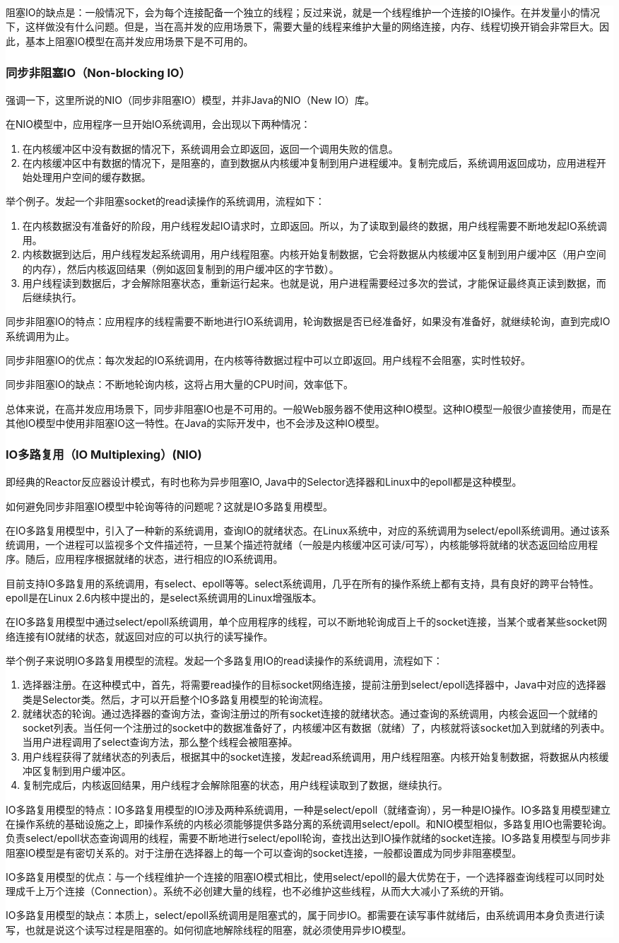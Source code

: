 阻塞IO的缺点是：一般情况下，会为每个连接配备一个独立的线程；反过来说，就是一个线程维护一个连接的IO操作。在并发量小的情况下，这样做没有什么问题。但是，当在高并发的应用场景下，需要大量的线程来维护大量的网络连接，内存、线程切换开销会非常巨大。因此，基本上阻塞IO模型在高并发应用场景下是不可用的。

### 同步非阻塞IO（Non-blocking IO）

强调一下，这里所说的NIO（同步非阻塞IO）模型，并非Java的NIO（New IO）库。

在NIO模型中，应用程序一旦开始IO系统调用，会出现以下两种情况：

1. 在内核缓冲区中没有数据的情况下，系统调用会立即返回，返回一个调用失败的信息。
2. 在内核缓冲区中有数据的情况下，是阻塞的，直到数据从内核缓冲复制到用户进程缓冲。复制完成后，系统调用返回成功，应用进程开始处理用户空间的缓存数据。

举个例子。发起一个非阻塞socket的read读操作的系统调用，流程如下：

1. 在内核数据没有准备好的阶段，用户线程发起IO请求时，立即返回。所以，为了读取到最终的数据，用户线程需要不断地发起IO系统调用。
2. 内核数据到达后，用户线程发起系统调用，用户线程阻塞。内核开始复制数据，它会将数据从内核缓冲区复制到用户缓冲区（用户空间的内存），然后内核返回结果（例如返回复制到的用户缓冲区的字节数）。
3. 用户线程读到数据后，才会解除阻塞状态，重新运行起来。也就是说，用户进程需要经过多次的尝试，才能保证最终真正读到数据，而后继续执行。

同步非阻塞IO的特点：应用程序的线程需要不断地进行IO系统调用，轮询数据是否已经准备好，如果没有准备好，就继续轮询，直到完成IO系统调用为止。

同步非阻塞IO的优点：每次发起的IO系统调用，在内核等待数据过程中可以立即返回。用户线程不会阻塞，实时性较好。

同步非阻塞IO的缺点：不断地轮询内核，这将占用大量的CPU时间，效率低下。

总体来说，在高并发应用场景下，同步非阻塞IO也是不可用的。一般Web服务器不使用这种IO模型。这种IO模型一般很少直接使用，而是在其他IO模型中使用非阻塞IO这一特性。在Java的实际开发中，也不会涉及这种IO模型。

### IO多路复用（IO Multiplexing）(NIO)

即经典的Reactor反应器设计模式，有时也称为异步阻塞IO, Java中的Selector选择器和Linux中的epoll都是这种模型。

如何避免同步非阻塞IO模型中轮询等待的问题呢？这就是IO多路复用模型。

在IO多路复用模型中，引入了一种新的系统调用，查询IO的就绪状态。在Linux系统中，对应的系统调用为select/epoll系统调用。通过该系统调用，一个进程可以监视多个文件描述符，一旦某个描述符就绪（一般是内核缓冲区可读/可写），内核能够将就绪的状态返回给应用程序。随后，应用程序根据就绪的状态，进行相应的IO系统调用。

目前支持IO多路复用的系统调用，有select、epoll等等。select系统调用，几乎在所有的操作系统上都有支持，具有良好的跨平台特性。epoll是在Linux 2.6内核中提出的，是select系统调用的Linux增强版本。

在IO多路复用模型中通过select/epoll系统调用，单个应用程序的线程，可以不断地轮询成百上千的socket连接，当某个或者某些socket网络连接有IO就绪的状态，就返回对应的可以执行的读写操作。

举个例子来说明IO多路复用模型的流程。发起一个多路复用IO的read读操作的系统调用，流程如下：

1. 选择器注册。在这种模式中，首先，将需要read操作的目标socket网络连接，提前注册到select/epoll选择器中，Java中对应的选择器类是Selector类。然后，才可以开启整个IO多路复用模型的轮询流程。
2. 就绪状态的轮询。通过选择器的查询方法，查询注册过的所有socket连接的就绪状态。通过查询的系统调用，内核会返回一个就绪的socket列表。当任何一个注册过的socket中的数据准备好了，内核缓冲区有数据（就绪）了，内核就将该socket加入到就绪的列表中。当用户进程调用了select查询方法，那么整个线程会被阻塞掉。
3. 用户线程获得了就绪状态的列表后，根据其中的socket连接，发起read系统调用，用户线程阻塞。内核开始复制数据，将数据从内核缓冲区复制到用户缓冲区。
4. 复制完成后，内核返回结果，用户线程才会解除阻塞的状态，用户线程读取到了数据，继续执行。

IO多路复用模型的特点：IO多路复用模型的IO涉及两种系统调用，一种是select/epoll（就绪查询），另一种是IO操作。IO多路复用模型建立在操作系统的基础设施之上，即操作系统的内核必须能够提供多路分离的系统调用select/epoll。和NIO模型相似，多路复用IO也需要轮询。负责select/epoll状态查询调用的线程，需要不断地进行select/epoll轮询，查找出达到IO操作就绪的socket连接。IO多路复用模型与同步非阻塞IO模型是有密切关系的。对于注册在选择器上的每一个可以查询的socket连接，一般都设置成为同步非阻塞模型。

IO多路复用模型的优点：与一个线程维护一个连接的阻塞IO模式相比，使用select/epoll的最大优势在于，一个选择器查询线程可以同时处理成千上万个连接（Connection）。系统不必创建大量的线程，也不必维护这些线程，从而大大减小了系统的开销。

IO多路复用模型的缺点：本质上，select/epoll系统调用是阻塞式的，属于同步IO。都需要在读写事件就绪后，由系统调用本身负责进行读写，也就是说这个读写过程是阻塞的。如何彻底地解除线程的阻塞，就必须使用异步IO模型。
